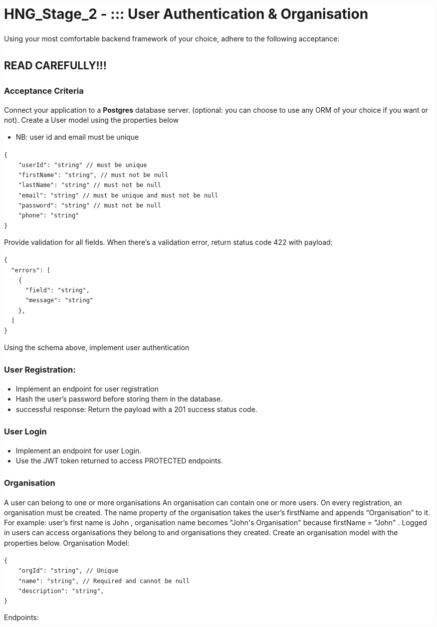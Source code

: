 # HNG_Stage_2 - ::: User Authentication & Organisation
Using your most comfortable backend framework of your choice, adhere to the following acceptance:

## READ CAREFULLY!!!


### Acceptance Criteria
Connect your application to a **Postgres** database server. (optional: you can choose to use any ORM of your choice if you want or not).
Create a User model using the properties below
- NB: user id and email must be unique
```
{
	"userId": "string" // must be unique
	"firstName": "string", // must not be null
	"lastName": "string" // must not be null
	"email": "string" // must be unique and must not be null
	"password": "string" // must not be null
	"phone": "string"
}
```
Provide validation for all fields. When there’s a validation error, return status code 422 with payload:
```
{
  "errors": [
    {
      "field": "string",
      "message": "string"
    },
  ]
}
```
Using the schema above, implement user authentication
### User Registration:
- Implement an endpoint for user registration
- Hash the user’s password before storing them in the database.
- successful response: Return the payload with a 201 success status code.

### User Login
- Implement an endpoint for user Login.
- Use the JWT token returned to access PROTECTED endpoints.

### Organisation
A user can belong to one or more organisations
An organisation can contain one or more users.
On every registration, an organisation must be created.
The name property of the organisation takes the user’s firstName and appends “Organisation” to it. For example: user’s first name is John , organisation name becomes "John's Organisation" because firstName = "John" .
Logged in users can access organisations they belong to and organisations they created.
Create an organisation model with the properties below.
Organisation Model:
```
{
	"orgId": "string", // Unique
	"name": "string", // Required and cannot be null
	"description": "string",
}
```
Endpoints: